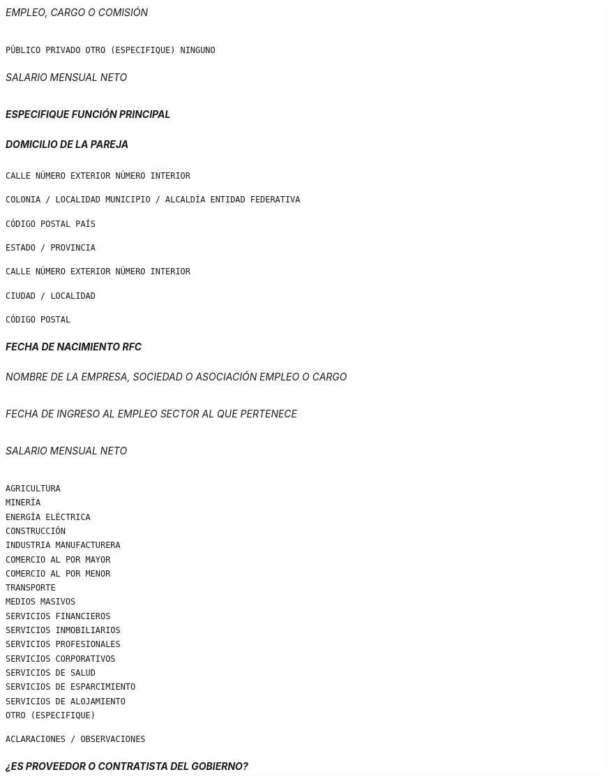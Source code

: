 ###### EMPLEO, CARGO O COMISIÓN

```
PÚBLICO PRIVADO OTRO (ESPECIFIQUE) NINGUNO
```
###### SALARIO MENSUAL NETO

##### ESPECIFIQUE FUNCIÓN PRINCIPAL

##### DOMICILIO DE LA PAREJA

```
CALLE NÚMERO EXTERIOR NÚMERO INTERIOR
```
```
COLONIA / LOCALIDAD MUNICIPIO / ALCALDÍA ENTIDAD FEDERATIVA
```
```
CÓDIGO POSTAL PAÍS
```
```
ESTADO / PROVINCIA
```
```
CALLE NÚMERO EXTERIOR NÚMERO INTERIOR
```
```
CIUDAD / LOCALIDAD
```
```
CÓDIGO POSTAL
```
##### FECHA DE NACIMIENTO RFC


###### NOMBRE DE LA EMPRESA, SOCIEDAD O ASOCIACIÓN EMPLEO O CARGO

###### FECHA DE INGRESO AL EMPLEO SECTOR AL QUE PERTENECE

###### SALARIO MENSUAL NETO

```
AGRICULTURA
MINERÍA
ENERGÍA ELÉCTRICA
CONSTRUCCIÓN
INDUSTRIA MANUFACTURERA
COMERCIO AL POR MAYOR
COMERCIO AL POR MENOR
TRANSPORTE
MEDIOS MASIVOS
SERVICIOS FINANCIEROS
SERVICIOS INMOBILIARIOS
SERVICIOS PROFESIONALES
SERVICIOS CORPORATIVOS
SERVICIOS DE SALUD
SERVICIOS DE ESPARCIMIENTO
SERVICIOS DE ALOJAMIENTO
OTRO (ESPECIFIQUE)
```
```
ACLARACIONES / OBSERVACIONES
```
##### ¿ES PROVEEDOR O CONTRATISTA DEL GOBIERNO?
